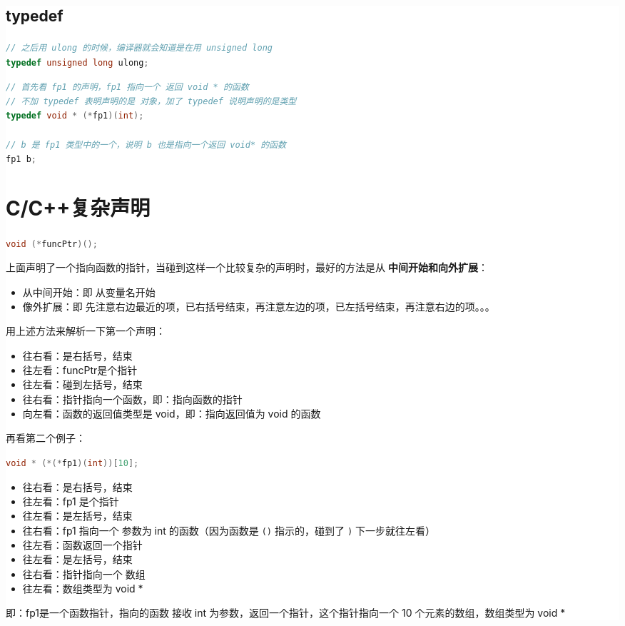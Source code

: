 

## typedef

```c++
// 之后用 ulong 的时候，编译器就会知道是在用 unsigned long
typedef unsigned long ulong; 
```

```c++
// 首先看 fp1 的声明，fp1 指向一个 返回 void * 的函数
// 不加 typedef 表明声明的是 对象，加了 typedef 说明声明的是类型
typedef void * (*fp1)(int);

// b 是 fp1 类型中的一个，说明 b 也是指向一个返回 void* 的函数
fp1 b;
```



# C/C++复杂声明



```c++
void (*funcPtr)();
```

上面声明了一个指向函数的指针，当碰到这样一个比较复杂的声明时，最好的方法是从 **中间开始和向外扩展**：

* 从中间开始：即 从变量名开始
* 像外扩展：即 先注意右边最近的项，已右括号结束，再注意左边的项，已左括号结束，再注意右边的项。。。

用上述方法来解析一下第一个声明：

* 往右看：是右括号，结束
* 往左看：funcPtr是个指针
* 往左看：碰到左括号，结束
* 往右看：指针指向一个函数，即：指向函数的指针
* 向左看：函数的返回值类型是 void，即：指向返回值为 void 的函数



再看第二个例子：

```c++
void * (*(*fp1)(int))[10];
```

* 往右看：是右括号，结束
* 往左看：fp1 是个指针
* 往左看：是左括号，结束
* 往右看：fp1 指向一个 参数为 int 的函数（因为函数是 `()` 指示的，碰到了 `)` 下一步就往左看）
* 往左看：函数返回一个指针
* 往左看：是左括号，结束
* 往右看：指针指向一个 数组
* 往左看：数组类型为 void *

即：fp1是一个函数指针，指向的函数 接收 int 为参数，返回一个指针，这个指针指向一个 10 个元素的数组，数组类型为 void *
